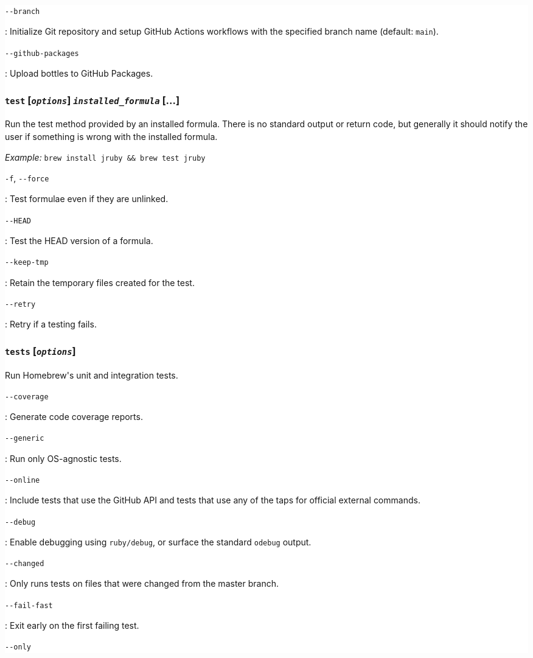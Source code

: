`--branch`

: Initialize Git repository and setup GitHub Actions workflows with the
  specified branch name (default: `main`).

`--github-packages`

: Upload bottles to GitHub Packages.

### `test` \[*`options`*\] *`installed_formula`* \[...\]

Run the test method provided by an installed formula. There is no standard
output or return code, but generally it should notify the user if something is
wrong with the installed formula.

*Example:* `brew install jruby && brew test jruby`

`-f`, `--force`

: Test formulae even if they are unlinked.

`--HEAD`

: Test the HEAD version of a formula.

`--keep-tmp`

: Retain the temporary files created for the test.

`--retry`

: Retry if a testing fails.

### `tests` \[*`options`*\]

Run Homebrew's unit and integration tests.

`--coverage`

: Generate code coverage reports.

`--generic`

: Run only OS-agnostic tests.

`--online`

: Include tests that use the GitHub API and tests that use any of the taps for
  official external commands.

`--debug`

: Enable debugging using `ruby/debug`, or surface the standard `odebug` output.

`--changed`

: Only runs tests on files that were changed from the master branch.

`--fail-fast`

: Exit early on the first failing test.

`--only`
